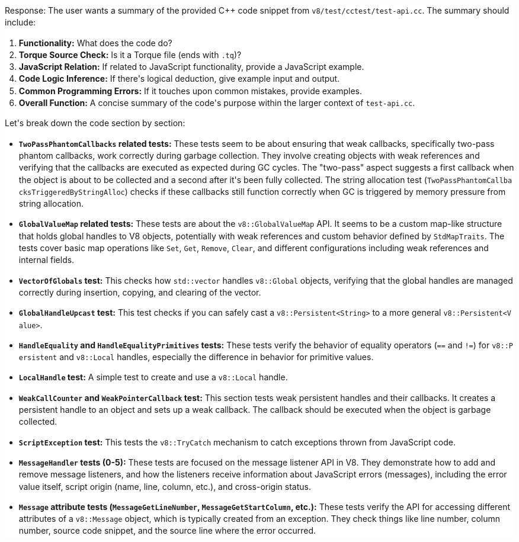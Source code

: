 Response:
The user wants a summary of the provided C++ code snippet from `v8/test/cctest/test-api.cc`. The summary should include:

1. **Functionality:** What does the code do?
2. **Torque Source Check:** Is it a Torque file (ends with `.tq`)?
3. **JavaScript Relation:** If related to JavaScript functionality, provide a JavaScript example.
4. **Code Logic Inference:** If there's logical deduction, give example input and output.
5. **Common Programming Errors:** If it touches upon common mistakes, provide examples.
6. **Overall Function:**  A concise summary of the code's purpose within the larger context of `test-api.cc`.

Let's break down the code section by section:

* **`TwoPassPhantomCallbacks` related tests:** These tests seem to be about ensuring that weak callbacks, specifically two-pass phantom callbacks, work correctly during garbage collection. They involve creating objects with weak references and verifying that the callbacks are executed as expected during GC cycles. The "two-pass" aspect suggests a first callback when the object is about to be collected and a second after it's been fully collected. The string allocation test (`TwoPassPhantomCallbacksTriggeredByStringAlloc`) checks if these callbacks still function correctly when GC is triggered by memory pressure from string allocation.

* **`GlobalValueMap` related tests:** These tests are about the `v8::GlobalValueMap` API. It seems to be a custom map-like structure that holds global handles to V8 objects, potentially with weak references and custom behavior defined by `StdMapTraits`. The tests cover basic map operations like `Set`, `Get`, `Remove`, `Clear`, and different configurations including weak references and internal fields.

* **`VectorOfGlobals` test:** This checks how `std::vector` handles `v8::Global` objects, verifying that the global handles are managed correctly during insertion, copying, and clearing of the vector.

* **`GlobalHandleUpcast` test:** This test checks if you can safely cast a `v8::Persistent<String>` to a more general `v8::Persistent<Value>`.

* **`HandleEquality` and `HandleEqualityPrimitives` tests:** These tests verify the behavior of equality operators (`==` and `!=`) for `v8::Persistent` and `v8::Local` handles, especially the difference in behavior for primitive values.

* **`LocalHandle` test:** A simple test to create and use a `v8::Local` handle.

* **`WeakCallCounter` and `WeakPointerCallback` test:** This section tests weak persistent handles and their callbacks. It creates a persistent handle to an object and sets up a weak callback. The callback should be executed when the object is garbage collected.

* **`ScriptException` test:**  This tests the `v8::TryCatch` mechanism to catch exceptions thrown from JavaScript code.

* **`MessageHandler` tests (0-5):** These tests are focused on the message listener API in V8. They demonstrate how to add and remove message listeners, and how the listeners receive information about JavaScript errors (messages), including the error value itself, script origin (name, line, column, etc.), and cross-origin status.

* **`Message` attribute tests (`MessageGetLineNumber`, `MessageGetStartColumn`, etc.):** These tests verify the API for accessing different attributes of a `v8::Message` object, which is typically created from an exception. They check things like line number, column number, source code snippet, and the source line where the error occurred.
